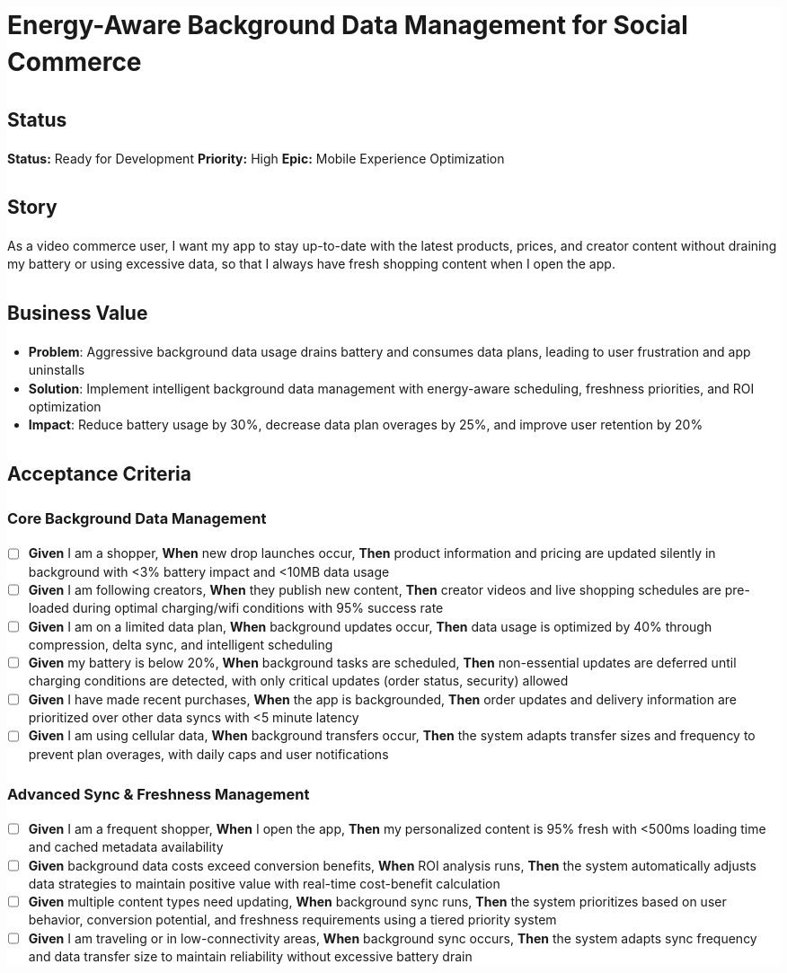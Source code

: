 # Energy-Aware Background Data Management for Social Commerce

## Status
**Status:** Ready for Development
**Priority:** High
**Epic:** Mobile Experience Optimization

## Story
As a video commerce user, I want my app to stay up-to-date with the latest products, prices, and creator content without draining my battery or using excessive data, so that I always have fresh shopping content when I open the app.

## Business Value
- **Problem**: Aggressive background data usage drains battery and consumes data plans, leading to user frustration and app uninstalls
- **Solution**: Implement intelligent background data management with energy-aware scheduling, freshness priorities, and ROI optimization
- **Impact**: Reduce battery usage by 30%, decrease data plan overages by 25%, and improve user retention by 20%

## Acceptance Criteria

### Core Background Data Management
- [ ] **Given** I am a shopper, **When** new drop launches occur, **Then** product information and pricing are updated silently in background with <3% battery impact and <10MB data usage
- [ ] **Given** I am following creators, **When** they publish new content, **Then** creator videos and live shopping schedules are pre-loaded during optimal charging/wifi conditions with 95% success rate
- [ ] **Given** I am on a limited data plan, **When** background updates occur, **Then** data usage is optimized by 40% through compression, delta sync, and intelligent scheduling
- [ ] **Given** my battery is below 20%, **When** background tasks are scheduled, **Then** non-essential updates are deferred until charging conditions are detected, with only critical updates (order status, security) allowed
- [ ] **Given** I have made recent purchases, **When** the app is backgrounded, **Then** order updates and delivery information are prioritized over other data syncs with <5 minute latency
- [ ] **Given** I am using cellular data, **When** background transfers occur, **Then** the system adapts transfer sizes and frequency to prevent plan overages, with daily caps and user notifications

### Advanced Sync & Freshness Management
- [ ] **Given** I am a frequent shopper, **When** I open the app, **Then** my personalized content is 95% fresh with <500ms loading time and cached metadata availability
- [ ] **Given** background data costs exceed conversion benefits, **When** ROI analysis runs, **Then** the system automatically adjusts data strategies to maintain positive value with real-time cost-benefit calculation
- [ ] **Given** multiple content types need updating, **When** background sync runs, **Then** the system prioritizes based on user behavior, conversion potential, and freshness requirements using a tiered priority system
- [ ] **Given** I am traveling or in low-connectivity areas, **When** background sync occurs, **Then** the system adapts sync frequency and data transfer size to maintain reliability without excessive battery drain

